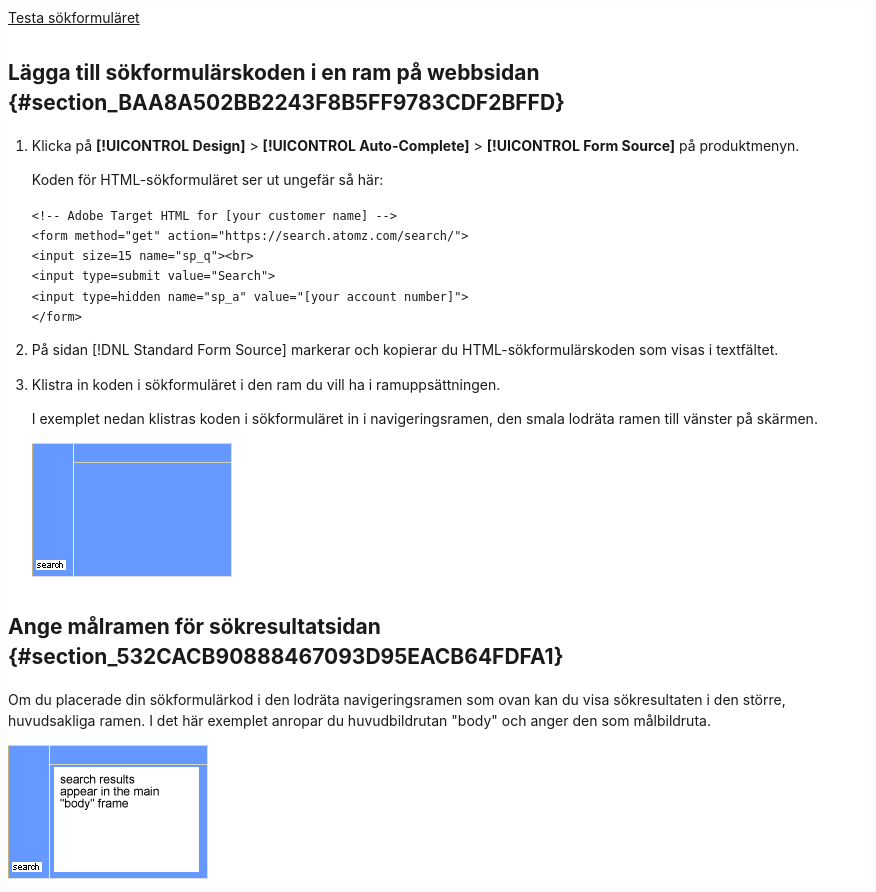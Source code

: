    <td colname="col2"> <p> <a scope="local" href="#section_43D8D4A7BF524DC480DFE5442F6A2E3C" type="section" format="dita"> Testa sökformuläret  </a> </p> </td> 
  </tr> 
 </tbody> 
</table>

## Lägga till sökformulärskoden i en ram på webbsidan {#section_BAA8A502BB2243F8B5FF9783CDF2BFFD}

1. Klicka på **[!UICONTROL Design]** > **[!UICONTROL Auto-Complete]** > **[!UICONTROL Form Source]** på produktmenyn.

   Koden för HTML-sökformuläret ser ut ungefär så här:

   ```
   <!-- Adobe Target HTML for [your customer name] --> 
   <form method="get" action="https://search.atomz.com/search/"> 
   <input size=15 name="sp_q"><br> 
   <input type=submit value="Search"> 
   <input type=hidden name="sp_a" value="[your account number]"> 
   </form>
   ```

1. På sidan [!DNL Standard Form Source] markerar och kopierar du HTML-sökformulärskoden som visas i textfältet.
1. Klistra in koden i sökformuläret i den ram du vill ha i ramuppsättningen.

   I exemplet nedan klistras koden i sökformuläret in i navigeringsramen, den smala lodräta ramen till vänster på skärmen.

   ![](assets/frames1.gif)

## Ange målramen för sökresultatsidan {#section_532CACB90888467093D95EACB64FDFA1}

Om du placerade din sökformulärkod i den lodräta navigeringsramen som ovan kan du visa sökresultaten i den större, huvudsakliga ramen. I det här exemplet anropar du huvudbildrutan &quot;body&quot; och anger den som målbildruta.

![](assets/frames2.gif)
